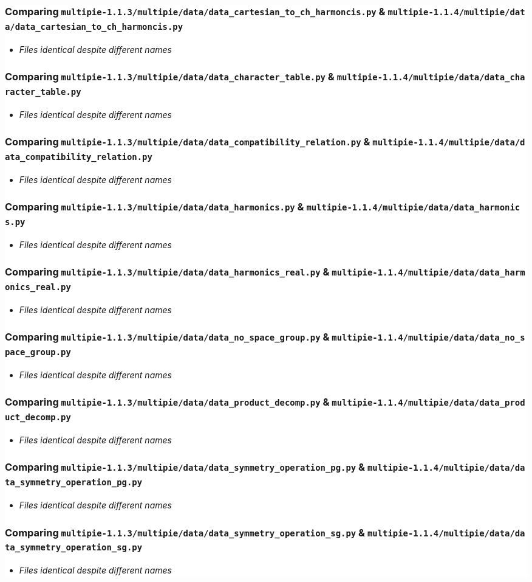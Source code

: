 ### Comparing `multipie-1.1.3/multipie/data/data_cartesian_to_ch_harmoncis.py` & `multipie-1.1.4/multipie/data/data_cartesian_to_ch_harmoncis.py`

 * *Files identical despite different names*

### Comparing `multipie-1.1.3/multipie/data/data_character_table.py` & `multipie-1.1.4/multipie/data/data_character_table.py`

 * *Files identical despite different names*

### Comparing `multipie-1.1.3/multipie/data/data_compatibility_relation.py` & `multipie-1.1.4/multipie/data/data_compatibility_relation.py`

 * *Files identical despite different names*

### Comparing `multipie-1.1.3/multipie/data/data_harmonics.py` & `multipie-1.1.4/multipie/data/data_harmonics.py`

 * *Files identical despite different names*

### Comparing `multipie-1.1.3/multipie/data/data_harmonics_real.py` & `multipie-1.1.4/multipie/data/data_harmonics_real.py`

 * *Files identical despite different names*

### Comparing `multipie-1.1.3/multipie/data/data_no_space_group.py` & `multipie-1.1.4/multipie/data/data_no_space_group.py`

 * *Files identical despite different names*

### Comparing `multipie-1.1.3/multipie/data/data_product_decomp.py` & `multipie-1.1.4/multipie/data/data_product_decomp.py`

 * *Files identical despite different names*

### Comparing `multipie-1.1.3/multipie/data/data_symmetry_operation_pg.py` & `multipie-1.1.4/multipie/data/data_symmetry_operation_pg.py`

 * *Files identical despite different names*

### Comparing `multipie-1.1.3/multipie/data/data_symmetry_operation_sg.py` & `multipie-1.1.4/multipie/data/data_symmetry_operation_sg.py`

 * *Files identical despite different names*
